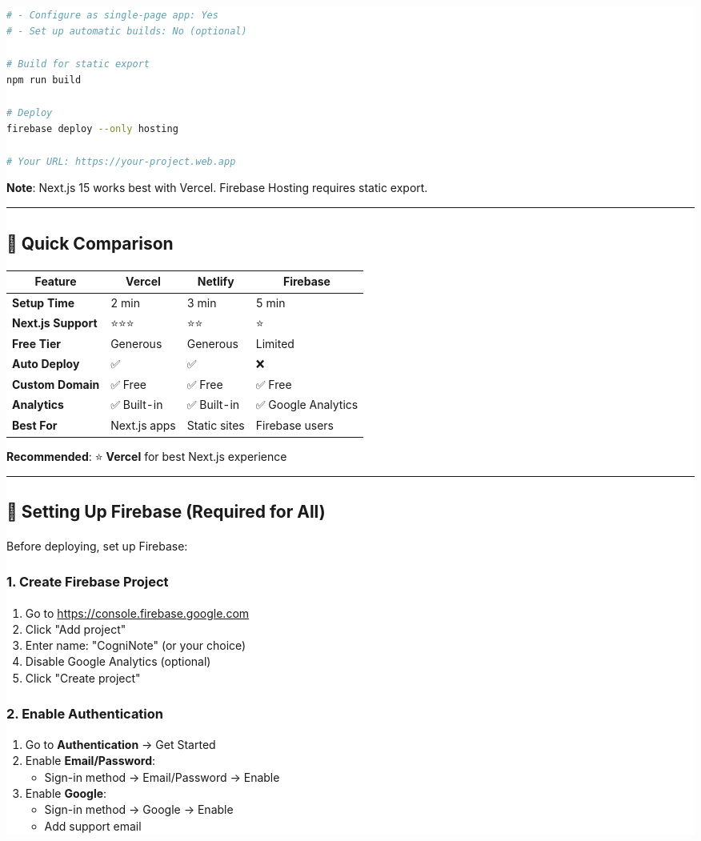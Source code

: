 ```bash
# - Configure as single-page app: Yes
# - Set up automatic builds: No (optional)

# Build for static export
npm run build

# Deploy
firebase deploy --only hosting

# Your URL: https://your-project.web.app
```

**Note**: Next.js 15 works best with Vercel. Firebase Hosting requires static export.

---

## 🎯 Quick Comparison

| Feature | Vercel | Netlify | Firebase |
|---------|--------|---------|----------|
| **Setup Time** | 2 min | 3 min | 5 min |
| **Next.js Support** | ⭐⭐⭐ | ⭐⭐ | ⭐ |
| **Free Tier** | Generous | Generous | Limited |
| **Auto Deploy** | ✅ | ✅ | ❌ |
| **Custom Domain** | ✅ Free | ✅ Free | ✅ Free |
| **Analytics** | ✅ Built-in | ✅ Built-in | ✅ Google Analytics |
| **Best For** | Next.js apps | Static sites | Firebase users |

**Recommended**: ⭐ **Vercel** for best Next.js experience

---

## 🔑 Setting Up Firebase (Required for All)

Before deploying, set up Firebase:

### 1. Create Firebase Project

1. Go to https://console.firebase.google.com
2. Click "Add project"
3. Enter name: "CogniNote" (or your choice)
4. Disable Google Analytics (optional)
5. Click "Create project"

### 2. Enable Authentication

1. Go to **Authentication** → Get Started
2. Enable **Email/Password**:
   - Sign-in method → Email/Password → Enable
3. Enable **Google**:
   - Sign-in method → Google → Enable
   - Add support email
